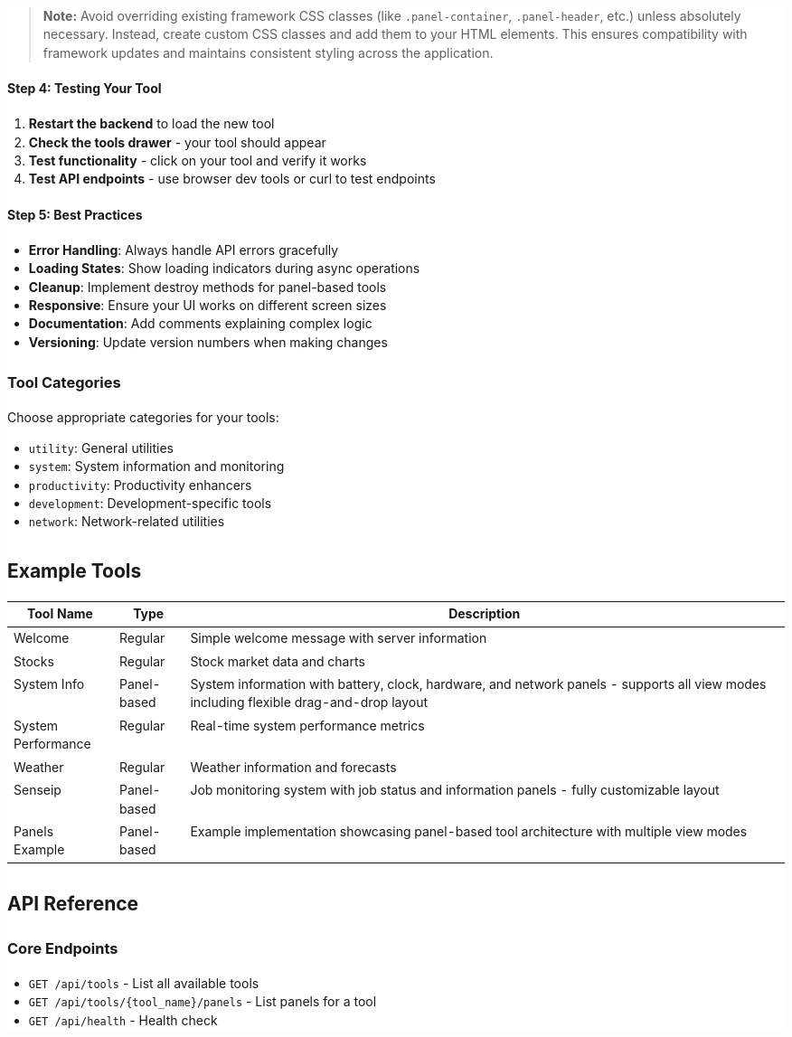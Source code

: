    > **Note:** Avoid overriding existing framework CSS classes (like `.panel-container`, `.panel-header`, etc.) unless absolutely necessary. Instead, create custom CSS classes and add them to your HTML elements. This ensures compatibility with framework updates and maintains consistent styling across the application.

#### Step 4: Testing Your Tool

1. **Restart the backend** to load the new tool
2. **Check the tools drawer** - your tool should appear
3. **Test functionality** - click on your tool and verify it works
4. **Test API endpoints** - use browser dev tools or curl to test endpoints

#### Step 5: Best Practices

- **Error Handling**: Always handle API errors gracefully
- **Loading States**: Show loading indicators during async operations
- **Cleanup**: Implement destroy methods for panel-based tools
- **Responsive**: Ensure your UI works on different screen sizes
- **Documentation**: Add comments explaining complex logic
- **Versioning**: Update version numbers when making changes

### Tool Categories

Choose appropriate categories for your tools:
- `utility`: General utilities
- `system`: System information and monitoring
- `productivity`: Productivity enhancers
- `development`: Development-specific tools
- `network`: Network-related utilities

## Example Tools

| Tool Name | Type | Description |
|-----------|------|-------------|
| Welcome | Regular | Simple welcome message with server information |
| Stocks | Regular | Stock market data and charts |
| System Info | Panel-based | System information with battery, clock, hardware, and network panels - supports all view modes including flexible drag-and-drop layout |
| System Performance | Regular | Real-time system performance metrics |
| Weather | Regular | Weather information and forecasts |
| Senseip | Panel-based | Job monitoring system with job status and information panels - fully customizable layout |
| Panels Example | Panel-based | Example implementation showcasing panel-based tool architecture with multiple view modes |

## API Reference

### Core Endpoints

- `GET /api/tools` - List all available tools
- `GET /api/tools/{tool_name}/panels` - List panels for a tool
- `GET /api/health` - Health check
